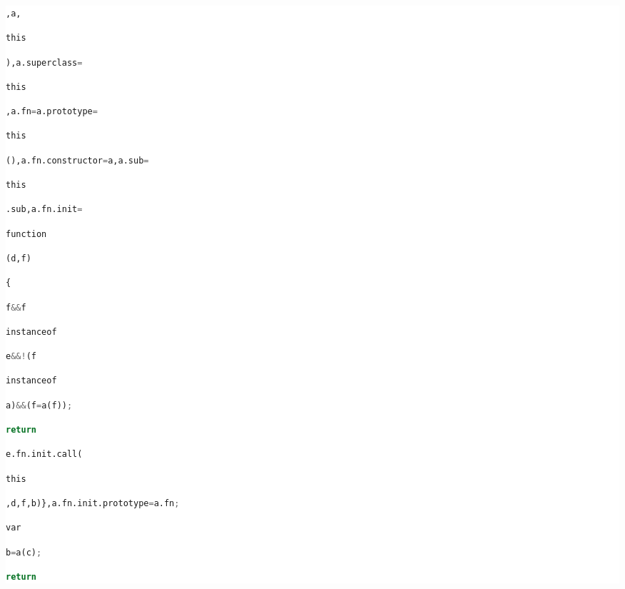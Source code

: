 ```python
,a,
```
```python
this
```
```python
),a.superclass=
```
```python
this
```
```python
,a.fn=a.prototype=
```
```python
this
```
```python
(),a.fn.constructor=a,a.sub=
```
```python
this
```
```python
.sub,a.fn.init=
```
```python
function
```
```python
(d,f)
```
```python
{
```
```python
f&&f
```
```python
instanceof
```
```python
e&&!(f
```
```python
instanceof
```
```python
a)&&(f=a(f));
```
```python
return
```
```python
e.fn.init.call(
```
```python
this
```
```python
,d,f,b)},a.fn.init.prototype=a.fn;
```
```python
var
```
```python
b=a(c);
```
```python
return
```
```python
```